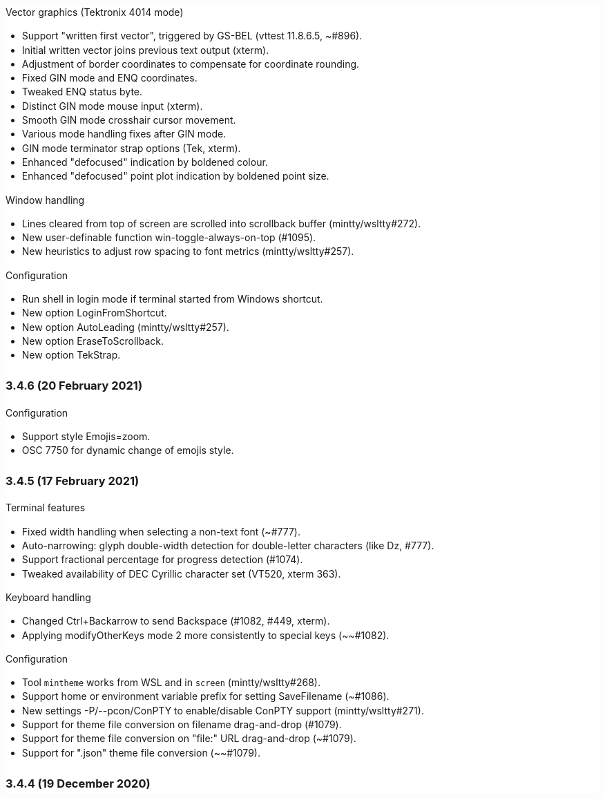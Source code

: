 Vector graphics (Tektronix 4014 mode)
  * Support "written first vector", triggered by GS-BEL (vttest 11.8.6.5, ~#896).
  * Initial written vector joins previous text output (xterm).
  * Adjustment of border coordinates to compensate for coordinate rounding.
  * Fixed GIN mode and ENQ coordinates.
  * Tweaked ENQ status byte.
  * Distinct GIN mode mouse input (xterm).
  * Smooth GIN mode crosshair cursor movement.
  * Various mode handling fixes after GIN mode.
  * GIN mode terminator strap options (Tek, xterm).
  * Enhanced "defocused" indication by boldened colour.
  * Enhanced "defocused" point plot indication by boldened point size.

Window handling
  * Lines cleared from top of screen are scrolled into scrollback buffer (mintty/wsltty#272).
  * New user-definable function win-toggle-always-on-top (#1095).
  * New heuristics to adjust row spacing to font metrics (mintty/wsltty#257).

Configuration
  * Run shell in login mode if terminal started from Windows shortcut.
  * New option LoginFromShortcut.
  * New option AutoLeading (mintty/wsltty#257).
  * New option EraseToScrollback.
  * New option TekStrap.

### 3.4.6 (20 February 2021) ###

Configuration
  * Support style Emojis=zoom.
  * OSC 7750 for dynamic change of emojis style.

### 3.4.5 (17 February 2021) ###

Terminal features
  * Fixed width handling when selecting a non-text font (~#777).
  * Auto-narrowing: glyph double-width detection for double-letter characters (like Dz, #777).
  * Support fractional percentage for progress detection (#1074).
  * Tweaked availability of DEC Cyrillic character set (VT520, xterm 363).

Keyboard handling
  * Changed Ctrl+Backarrow to send Backspace (#1082, #449, xterm).
  * Applying modifyOtherKeys mode 2 more consistently to special keys (~~#1082).

Configuration
  * Tool `mintheme` works from WSL and in `screen` (mintty/wsltty#268).
  * Support home or environment variable prefix for setting SaveFilename (~#1086).
  * New settings -P/--pcon/ConPTY to enable/disable ConPTY support (mintty/wsltty#271).
  * Support for theme file conversion on filename drag-and-drop (#1079).
  * Support for theme file conversion on "file:" URL drag-and-drop (~#1079).
  * Support for ".json" theme file conversion (~~#1079).

### 3.4.4 (19 December 2020) ###
